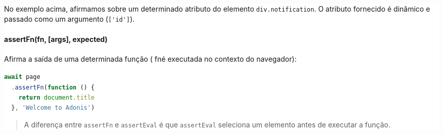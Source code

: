 No exemplo acima, afirmamos sobre um determinado atributo do elemento `div.notification`. 
O atributo fornecido é dinâmico e passado como um argumento (`['id']`).

#### assertFn(fn, [args], expected)
Afirma a saída de uma determinada função ( fné executada no contexto do navegador):
```js
await page
  .assertFn(function () {
    return document.title
  }, 'Welcome to Adonis')
```

> A diferença entre `assertFn` e `assertEval` é que `assertEval` seleciona um elemento antes de executar a função.
